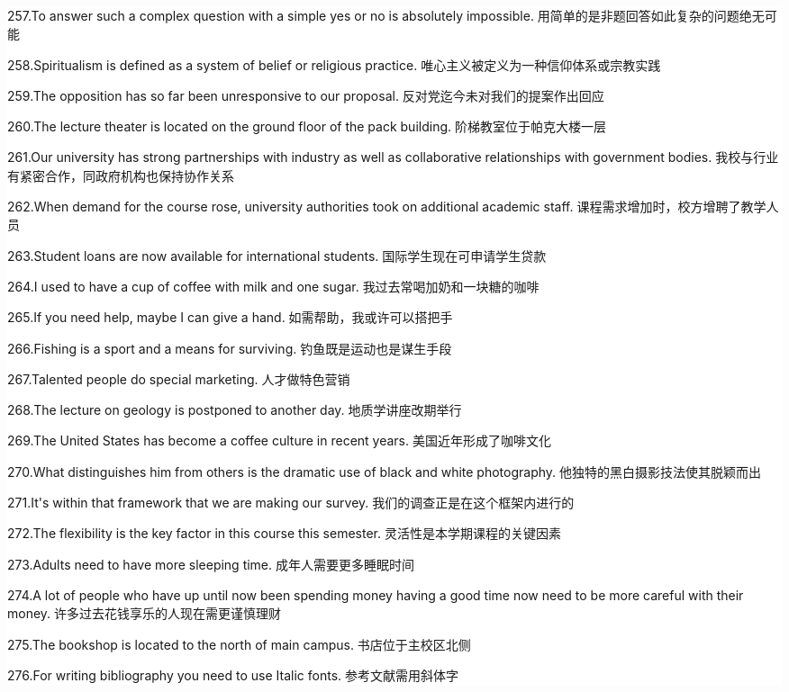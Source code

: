 257.To answer such a complex question with a simple yes or no is absolutely impossible.
用简单的是非题回答如此复杂的问题绝无可能

258.Spiritualism is defined as a system of belief or religious practice.
唯心主义被定义为一种信仰体系或宗教实践

259.The opposition has so far been unresponsive to our proposal.
反对党迄今未对我们的提案作出回应

260.The lecture theater is located on the ground floor of the pack building.
阶梯教室位于帕克大楼一层

261.Our university has strong partnerships with industry as well as collaborative relationships with government bodies.
我校与行业有紧密合作，同政府机构也保持协作关系

262.When demand for the course rose, university authorities took on additional academic staff.
课程需求增加时，校方增聘了教学人员

263.Student loans are now available for international students.
国际学生现在可申请学生贷款

264.I used to have a cup of coffee with milk and one sugar.
我过去常喝加奶和一块糖的咖啡

265.If you need help, maybe I can give a hand.
如需帮助，我或许可以搭把手

266.Fishing is a sport and a means for surviving.
钓鱼既是运动也是谋生手段

267.Talented people do special marketing.
人才做特色营销

268.The lecture on geology is postponed to another day.
地质学讲座改期举行

269.The United States has become a coffee culture in recent years.
美国近年形成了咖啡文化

270.What distinguishes him from others is the dramatic use of black and white photography.
他独特的黑白摄影技法使其脱颖而出

271.It's within that framework that we are making our survey.
我们的调查正是在这个框架内进行的

272.The flexibility is the key factor in this course this semester.
灵活性是本学期课程的关键因素

273.Adults need to have more sleeping time.
成年人需要更多睡眠时间

274.A lot of people who have up until now been spending money having a good time now need to be more careful with their money.
许多过去花钱享乐的人现在需更谨慎理财

275.The bookshop is located to the north of main campus.
书店位于主校区北侧

276.For writing bibliography you need to use Italic fonts.
参考文献需用斜体字
